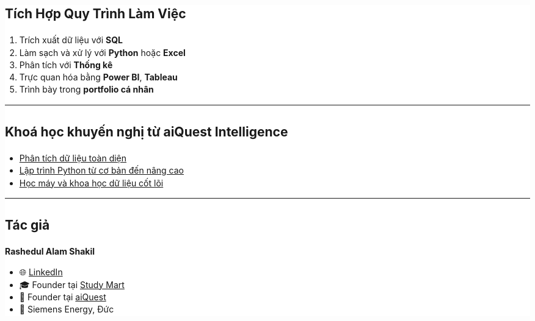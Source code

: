 ## **Tích Hợp Quy Trình Làm Việc**
1. Trích xuất dữ liệu với **SQL**
2. Làm sạch và xử lý với **Python** hoặc **Excel**
3. Phân tích với **Thống kê**
4. Trực quan hóa bằng **Power BI**, **Tableau**
5. Trình bày trong **portfolio cá nhân**

---

## **Khoá học khuyến nghị từ aiQuest Intelligence**
- [Phân tích dữ liệu toàn diện](https://aiquest.org/courses/data-analysis-specialization/)
- [Lập trình Python từ cơ bản đến nâng cao](https://aiquest.org/courses/become-a-python-developer/)
- [Học máy và khoa học dữ liệu cốt lõi](https://aiquest.org/courses/data-science-machine-learning/)

---

## **Tác giả**
**Rashedul Alam Shakil**  
- 🌐 [LinkedIn](https://www.linkedin.com/in/kmrashedulalam/)  
- 🎓 Founder tại [Study Mart](https://www.youtube.com/@StudyMart)  
- 🤖 Founder tại [aiQuest](https://aiquest.org/)  
- 💼 Siemens Energy, Đức
